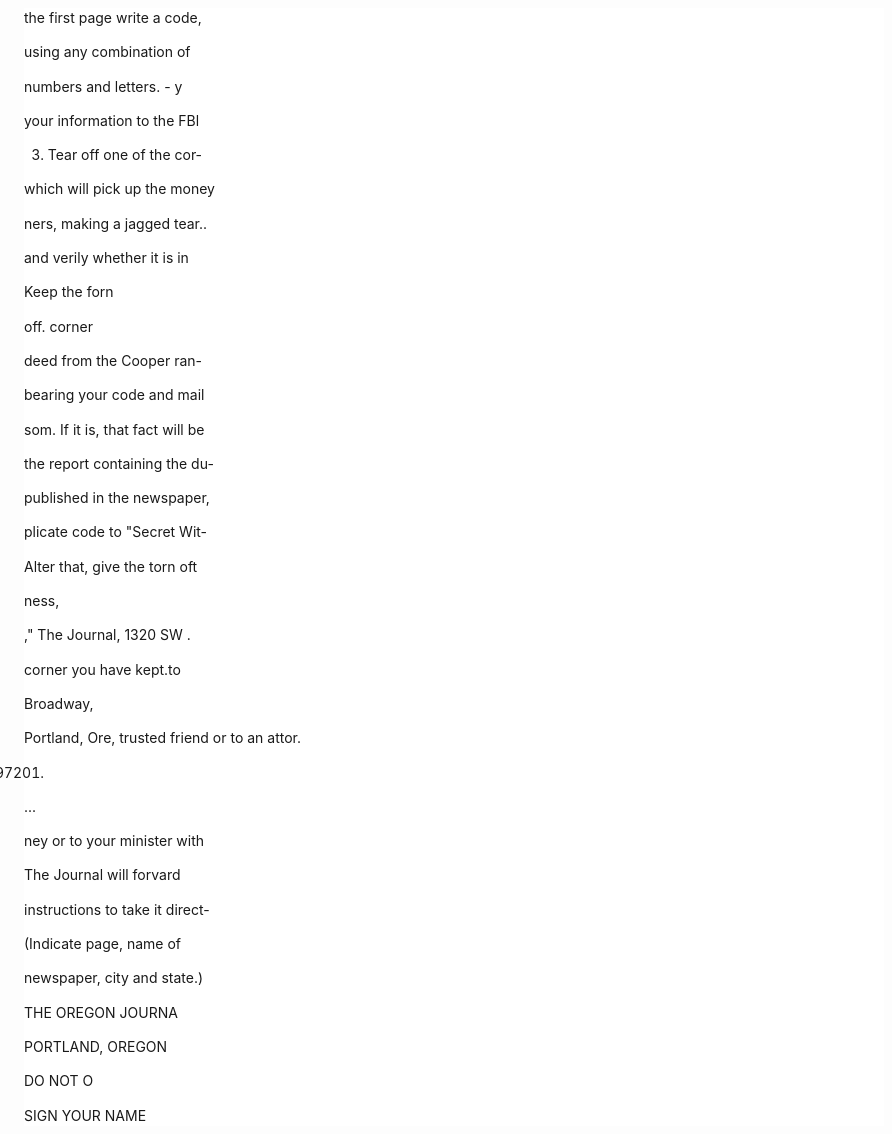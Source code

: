 the first page write a code,

using any combination of

numbers and letters. - y

your information to the FBl

3. Tear off one of the cor-

which will pick up the money

ners, making a jagged tear..

and verily whether it is in

Keep the forn

off. corner

deed from the Cooper ran-

bearing your code and mail

som. If it is, that fact will be

the report containing the du-

published in the newspaper,

plicate code to "Secret Wit-

Alter that, give the torn oft

ness,

," The Journal, 1320 SW .

corner you have kept.to

Broadway,

Portland, Ore, trusted friend or to an attor.

97201.

...

ney or to your minister with

The Journal will forvard

instructions to take it direct-

(Indicate page, name of

newspaper, city and state.)

THE OREGON JOURNA

PORTLAND, OREGON

DO NOT O

SIGN YOUR NAME
